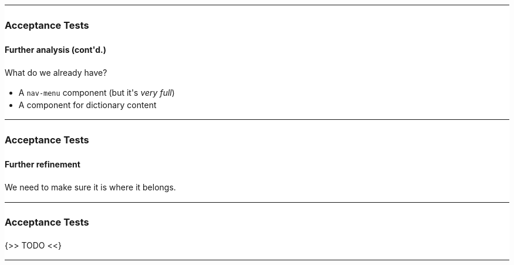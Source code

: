 - - -

### Acceptance Tests
#### Further analysis (cont'd.)

What do we already have?

- A `nav-menu` component (but it's *very full*)
- A component for dictionary content

- - -

### Acceptance Tests
#### Further refinement

We need to make sure it is where it belongs.

```js

```

- - -

### Acceptance Tests

{>> TODO <<}

- - - - -
